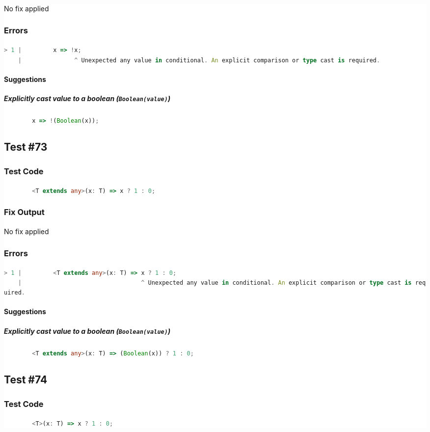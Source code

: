 No fix applied

### Errors


```ts
> 1 |         x => !x;
    |               ^ Unexpected any value in conditional. An explicit comparison or type cast is required.
```

#### Suggestions

##### Explicitly cast value to a boolean (`Boolean(value)`)


```ts
        x => !(Boolean(x));
```

## Test #73

### Test Code


```ts
        <T extends any>(x: T) => x ? 1 : 0;
```

### Fix Output

No fix applied

### Errors


```ts
> 1 |         <T extends any>(x: T) => x ? 1 : 0;
    |                                  ^ Unexpected any value in conditional. An explicit comparison or type cast is required.
```

#### Suggestions

##### Explicitly cast value to a boolean (`Boolean(value)`)


```ts
        <T extends any>(x: T) => (Boolean(x)) ? 1 : 0;
```

## Test #74

### Test Code


```ts
        <T>(x: T) => x ? 1 : 0;
```
